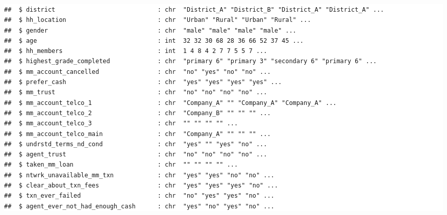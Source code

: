     ##  $ district                            : chr  "District_A" "District_B" "District_A" "District_A" ...
    ##  $ hh_location                         : chr  "Urban" "Rural" "Urban" "Rural" ...
    ##  $ gender                              : chr  "male" "male" "male" "male" ...
    ##  $ age                                 : int  32 32 30 68 28 36 66 52 37 45 ...
    ##  $ hh_members                          : int  1 4 8 4 2 7 7 5 5 7 ...
    ##  $ highest_grade_completed             : chr  "primary 6" "primary 3" "secondary 6" "primary 6" ...
    ##  $ mm_account_cancelled                : chr  "no" "yes" "no" "no" ...
    ##  $ prefer_cash                         : chr  "yes" "yes" "yes" "yes" ...
    ##  $ mm_trust                            : chr  "no" "no" "no" "no" ...
    ##  $ mm_account_telco_1                  : chr  "Company_A" "" "Company_A" "Company_A" ...
    ##  $ mm_account_telco_2                  : chr  "Company_B" "" "" "" ...
    ##  $ mm_account_telco_3                  : chr  "" "" "" "" ...
    ##  $ mm_account_telco_main               : chr  "Company_A" "" "" "" ...
    ##  $ undrstd_terms_nd_cond               : chr  "yes" "" "yes" "no" ...
    ##  $ agent_trust                         : chr  "no" "no" "no" "no" ...
    ##  $ taken_mm_loan                       : chr  "" "" "" "" ...
    ##  $ ntwrk_unavailable_mm_txn            : chr  "yes" "yes" "no" "no" ...
    ##  $ clear_about_txn_fees                : chr  "yes" "yes" "yes" "no" ...
    ##  $ txn_ever_failed                     : chr  "no" "yes" "yes" "no" ...
    ##  $ agent_ever_not_had_enough_cash      : chr  "yes" "no" "yes" "no" ...